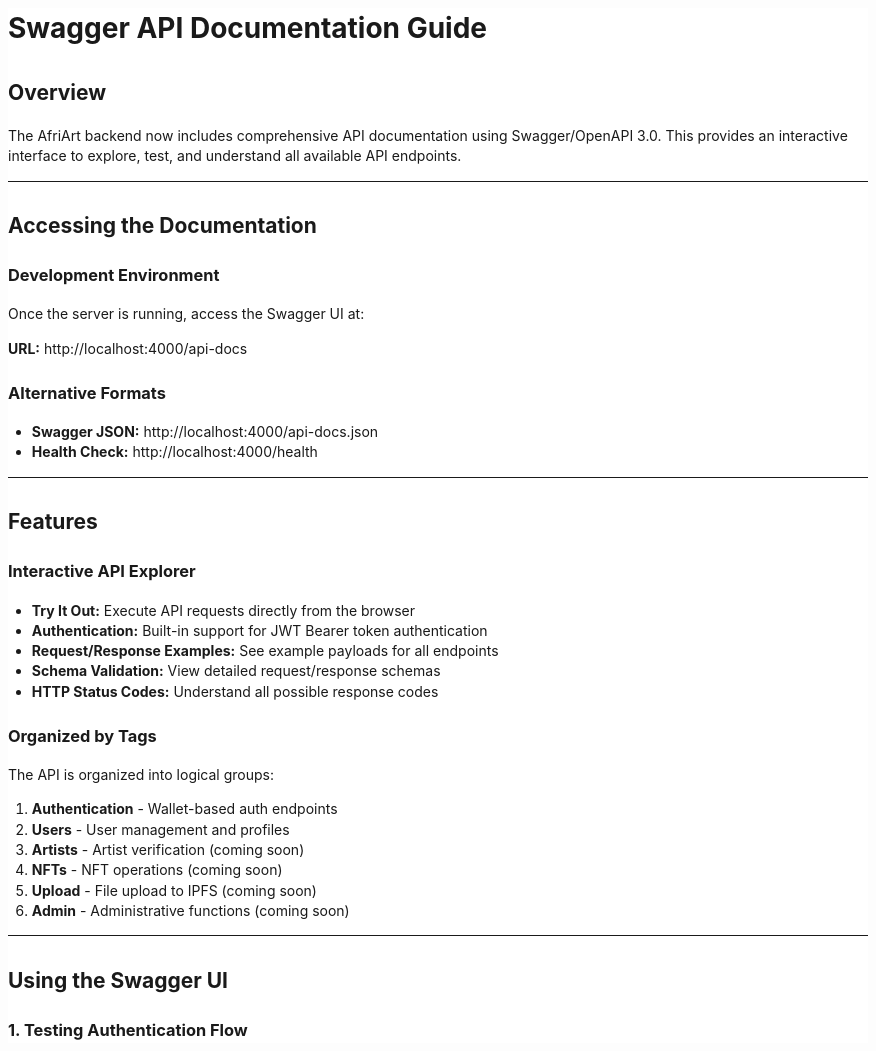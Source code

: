 # Swagger API Documentation Guide

## Overview

The AfriArt backend now includes comprehensive API documentation using Swagger/OpenAPI 3.0. This provides an interactive interface to explore, test, and understand all available API endpoints.

---

## Accessing the Documentation

### Development Environment

Once the server is running, access the Swagger UI at:

**URL:** http://localhost:4000/api-docs

### Alternative Formats

- **Swagger JSON:** http://localhost:4000/api-docs.json
- **Health Check:** http://localhost:4000/health

---

## Features

### Interactive API Explorer

- **Try It Out:** Execute API requests directly from the browser
- **Authentication:** Built-in support for JWT Bearer token authentication
- **Request/Response Examples:** See example payloads for all endpoints
- **Schema Validation:** View detailed request/response schemas
- **HTTP Status Codes:** Understand all possible response codes

### Organized by Tags

The API is organized into logical groups:

1. **Authentication** - Wallet-based auth endpoints
2. **Users** - User management and profiles
3. **Artists** - Artist verification (coming soon)
4. **NFTs** - NFT operations (coming soon)
5. **Upload** - File upload to IPFS (coming soon)
6. **Admin** - Administrative functions (coming soon)

---

## Using the Swagger UI

### 1. Testing Authentication Flow

